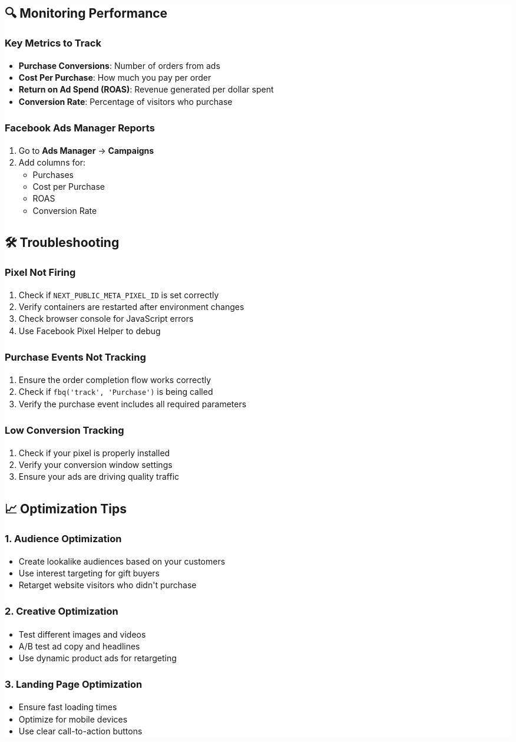 ## 🔍 Monitoring Performance

### Key Metrics to Track
- **Purchase Conversions**: Number of orders from ads
- **Cost Per Purchase**: How much you pay per order
- **Return on Ad Spend (ROAS)**: Revenue generated per dollar spent
- **Conversion Rate**: Percentage of visitors who purchase

### Facebook Ads Manager Reports
1. Go to **Ads Manager** → **Campaigns**
2. Add columns for:
   - Purchases
   - Cost per Purchase
   - ROAS
   - Conversion Rate

## 🛠️ Troubleshooting

### Pixel Not Firing
1. Check if `NEXT_PUBLIC_META_PIXEL_ID` is set correctly
2. Verify containers are restarted after environment changes
3. Check browser console for JavaScript errors
4. Use Facebook Pixel Helper to debug

### Purchase Events Not Tracking
1. Ensure the order completion flow works correctly
2. Check if `fbq('track', 'Purchase')` is being called
3. Verify the purchase event includes all required parameters

### Low Conversion Tracking
1. Check if your pixel is properly installed
2. Verify your conversion window settings
3. Ensure your ads are driving quality traffic

## 📈 Optimization Tips

### 1. Audience Optimization
- Create lookalike audiences based on your customers
- Use interest targeting for gift buyers
- Retarget website visitors who didn't purchase

### 2. Creative Optimization
- Test different images and videos
- A/B test ad copy and headlines
- Use dynamic product ads for retargeting

### 3. Landing Page Optimization
- Ensure fast loading times
- Optimize for mobile devices
- Use clear call-to-action buttons
